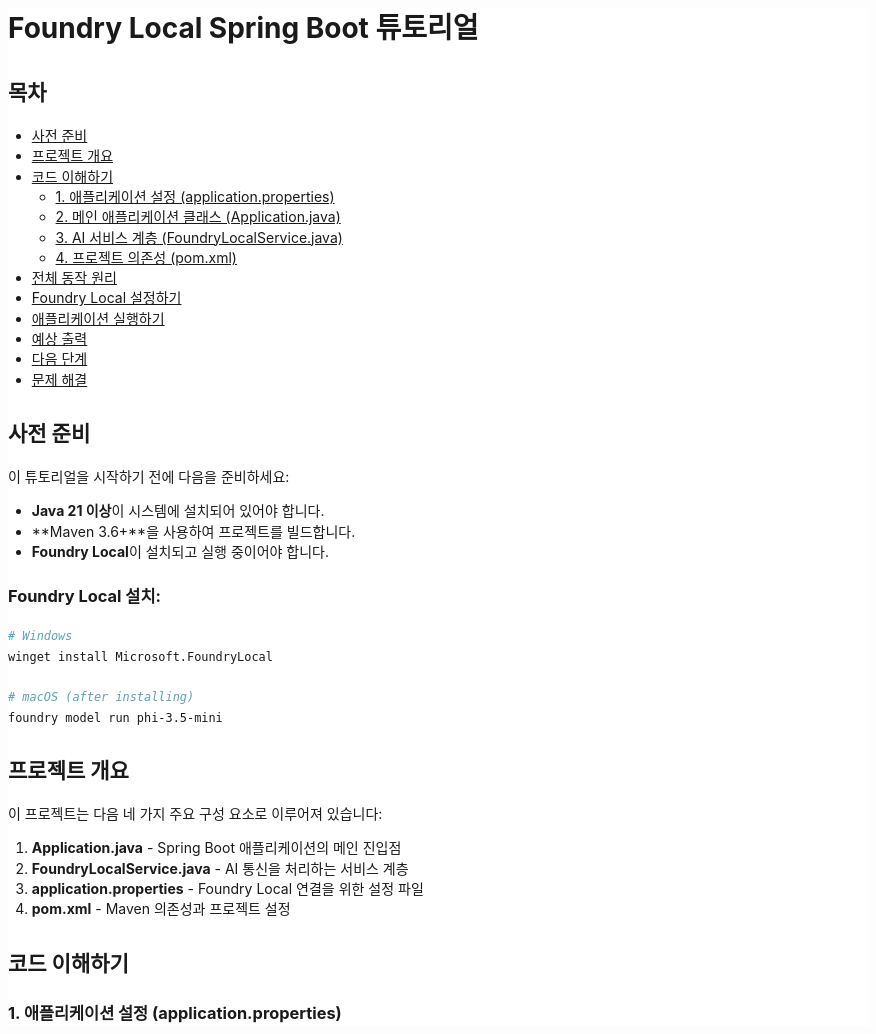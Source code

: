 
# Foundry Local Spring Boot 튜토리얼

## 목차

- [사전 준비](../../../../04-PracticalSamples/foundrylocal)
- [프로젝트 개요](../../../../04-PracticalSamples/foundrylocal)
- [코드 이해하기](../../../../04-PracticalSamples/foundrylocal)
  - [1. 애플리케이션 설정 (application.properties)](../../../../04-PracticalSamples/foundrylocal)
  - [2. 메인 애플리케이션 클래스 (Application.java)](../../../../04-PracticalSamples/foundrylocal)
  - [3. AI 서비스 계층 (FoundryLocalService.java)](../../../../04-PracticalSamples/foundrylocal)
  - [4. 프로젝트 의존성 (pom.xml)](../../../../04-PracticalSamples/foundrylocal)
- [전체 동작 원리](../../../../04-PracticalSamples/foundrylocal)
- [Foundry Local 설정하기](../../../../04-PracticalSamples/foundrylocal)
- [애플리케이션 실행하기](../../../../04-PracticalSamples/foundrylocal)
- [예상 출력](../../../../04-PracticalSamples/foundrylocal)
- [다음 단계](../../../../04-PracticalSamples/foundrylocal)
- [문제 해결](../../../../04-PracticalSamples/foundrylocal)

## 사전 준비

이 튜토리얼을 시작하기 전에 다음을 준비하세요:

- **Java 21 이상**이 시스템에 설치되어 있어야 합니다.
- **Maven 3.6+**을 사용하여 프로젝트를 빌드합니다.
- **Foundry Local**이 설치되고 실행 중이어야 합니다.

### **Foundry Local 설치:**

```bash
# Windows
winget install Microsoft.FoundryLocal

# macOS (after installing)
foundry model run phi-3.5-mini
```

## 프로젝트 개요

이 프로젝트는 다음 네 가지 주요 구성 요소로 이루어져 있습니다:

1. **Application.java** - Spring Boot 애플리케이션의 메인 진입점
2. **FoundryLocalService.java** - AI 통신을 처리하는 서비스 계층
3. **application.properties** - Foundry Local 연결을 위한 설정 파일
4. **pom.xml** - Maven 의존성과 프로젝트 설정

## 코드 이해하기

### 1. 애플리케이션 설정 (application.properties)
